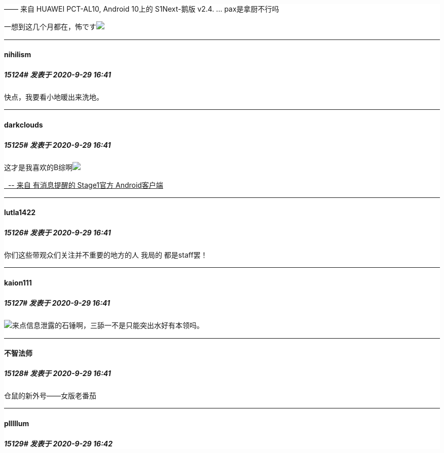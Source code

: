 —— 来自 HUAWEI PCT-AL10, Android 10上的 S1Next-鹅版 v2.4. ...</blockquote>
pax是拿厨不行吗

一想到这几个月都在，怖です<img src="https://static.saraba1st.com/image/smiley/face2017/169.gif" referrerpolicy="no-referrer">


*****

####  nihilism  
##### 15124#       发表于 2020-9-29 16:41


快点，我要看小地暖出来洗地。


*****

####  darkclouds  
##### 15125#       发表于 2020-9-29 16:41


这才是我喜欢的B综啊<img src="https://static.saraba1st.com/image/smiley/face2017/075.png" referrerpolicy="no-referrer">

[  -- 来自 有消息提醒的 Stage1官方 Android客户端](https://www.coolapk.com/apk/140634)


*****

####  lutla1422  
##### 15126#       发表于 2020-9-29 16:41


你们这些带观众们关注并不重要的地方的人 我局的 都是staff罢！


*****

####  kaion111  
##### 15127#       发表于 2020-9-29 16:41


<img src="https://static.saraba1st.com/image/smiley/face2017/067.png" referrerpolicy="no-referrer">来点信息泄露的石锤啊，三舔一不是只能突出水好有本领吗。


*****

####  不智法师  
##### 15128#       发表于 2020-9-29 16:41


仓鼠的新外号——女版老番茄


*****

####  plllllum  
##### 15129#       发表于 2020-9-29 16:42
